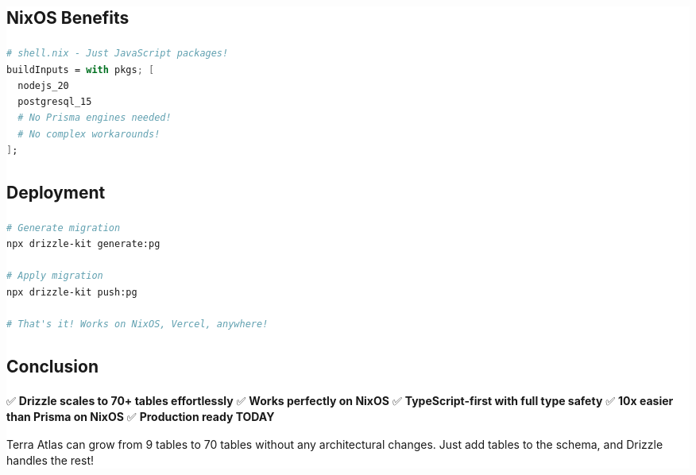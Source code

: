 ## NixOS Benefits

```nix
# shell.nix - Just JavaScript packages!
buildInputs = with pkgs; [
  nodejs_20
  postgresql_15
  # No Prisma engines needed!
  # No complex workarounds!
];
```

## Deployment

```bash
# Generate migration
npx drizzle-kit generate:pg

# Apply migration
npx drizzle-kit push:pg

# That's it! Works on NixOS, Vercel, anywhere!
```

## Conclusion

✅ **Drizzle scales to 70+ tables effortlessly**
✅ **Works perfectly on NixOS**
✅ **TypeScript-first with full type safety**
✅ **10x easier than Prisma on NixOS**
✅ **Production ready TODAY**

Terra Atlas can grow from 9 tables to 70 tables without any architectural changes. Just add tables to the schema, and Drizzle handles the rest!
